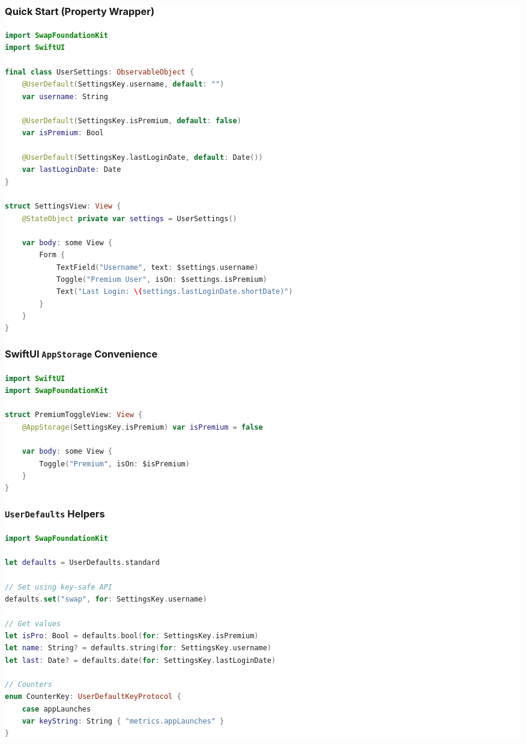 ### Quick Start (Property Wrapper)

```swift
import SwapFoundationKit
import SwiftUI

final class UserSettings: ObservableObject {
    @UserDefault(SettingsKey.username, default: "")
    var username: String

    @UserDefault(SettingsKey.isPremium, default: false)
    var isPremium: Bool

    @UserDefault(SettingsKey.lastLoginDate, default: Date())
    var lastLoginDate: Date
}

struct SettingsView: View {
    @StateObject private var settings = UserSettings()

    var body: some View {
        Form {
            TextField("Username", text: $settings.username)
            Toggle("Premium User", isOn: $settings.isPremium)
            Text("Last Login: \(settings.lastLoginDate.shortDate)")
        }
    }
}
```

### SwiftUI `AppStorage` Convenience

```swift
import SwiftUI
import SwapFoundationKit

struct PremiumToggleView: View {
    @AppStorage(SettingsKey.isPremium) var isPremium = false

    var body: some View {
        Toggle("Premium", isOn: $isPremium)
    }
}
```

### `UserDefaults` Helpers

```swift
import SwapFoundationKit

let defaults = UserDefaults.standard

// Set using key-safe API
defaults.set("swap", for: SettingsKey.username)

// Get values
let isPro: Bool = defaults.bool(for: SettingsKey.isPremium)
let name: String? = defaults.string(for: SettingsKey.username)
let last: Date? = defaults.date(for: SettingsKey.lastLoginDate)

// Counters
enum CounterKey: UserDefaultKeyProtocol {
    case appLaunches
    var keyString: String { "metrics.appLaunches" }
}
```